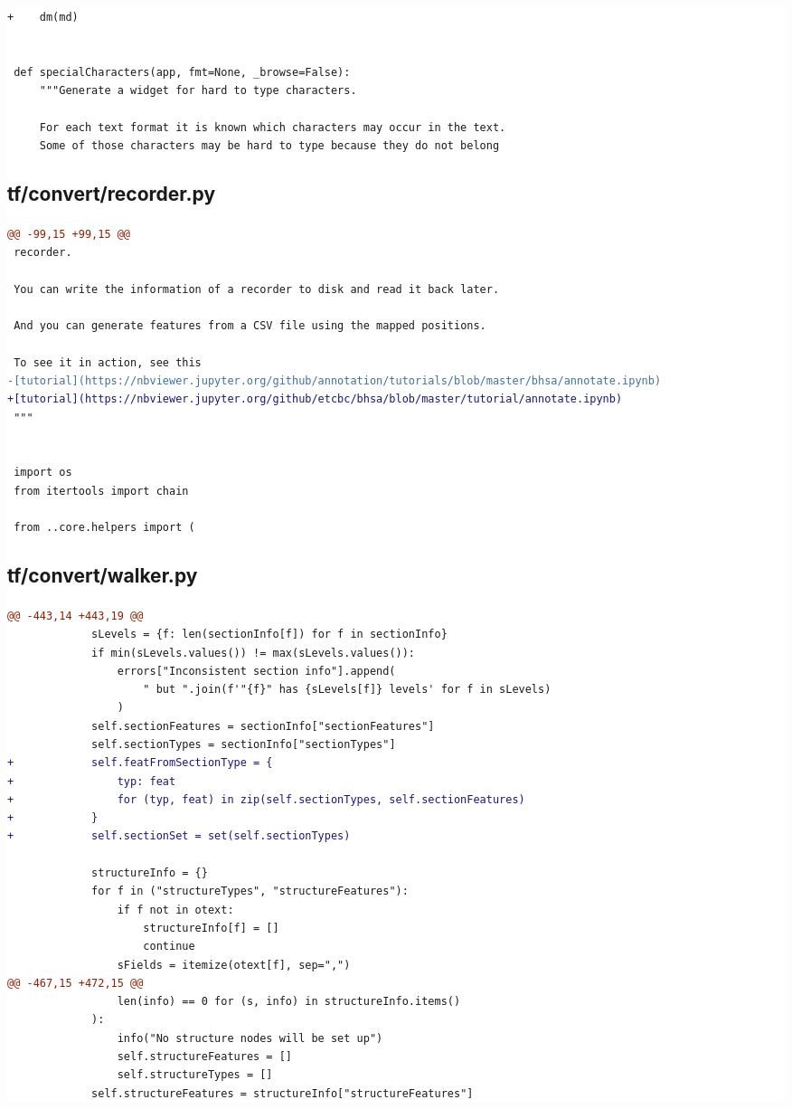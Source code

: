 ```
+    dm(md)
 
 
 def specialCharacters(app, fmt=None, _browse=False):
     """Generate a widget for hard to type characters.
 
     For each text format it is known which characters may occur in the text.
     Some of those characters may be hard to type because they do not belong
```

## tf/convert/recorder.py

```diff
@@ -99,15 +99,15 @@
 recorder.
 
 You can write the information of a recorder to disk and read it back later.
 
 And you can generate features from a CSV file using the mapped positions.
 
 To see it in action, see this
-[tutorial](https://nbviewer.jupyter.org/github/annotation/tutorials/blob/master/bhsa/annotate.ipynb)
+[tutorial](https://nbviewer.jupyter.org/github/etcbc/bhsa/blob/master/tutorial/annotate.ipynb)
 """
 
 
 import os
 from itertools import chain
 
 from ..core.helpers import (
```

## tf/convert/walker.py

```diff
@@ -443,14 +443,19 @@
             sLevels = {f: len(sectionInfo[f]) for f in sectionInfo}
             if min(sLevels.values()) != max(sLevels.values()):
                 errors["Inconsistent section info"].append(
                     " but ".join(f'"{f}" has {sLevels[f]} levels' for f in sLevels)
                 )
             self.sectionFeatures = sectionInfo["sectionFeatures"]
             self.sectionTypes = sectionInfo["sectionTypes"]
+            self.featFromSectionType = {
+                typ: feat
+                for (typ, feat) in zip(self.sectionTypes, self.sectionFeatures)
+            }
+            self.sectionSet = set(self.sectionTypes)
 
             structureInfo = {}
             for f in ("structureTypes", "structureFeatures"):
                 if f not in otext:
                     structureInfo[f] = []
                     continue
                 sFields = itemize(otext[f], sep=",")
@@ -467,15 +472,15 @@
                 len(info) == 0 for (s, info) in structureInfo.items()
             ):
                 info("No structure nodes will be set up")
                 self.structureFeatures = []
                 self.structureTypes = []
             self.structureFeatures = structureInfo["structureFeatures"]
```